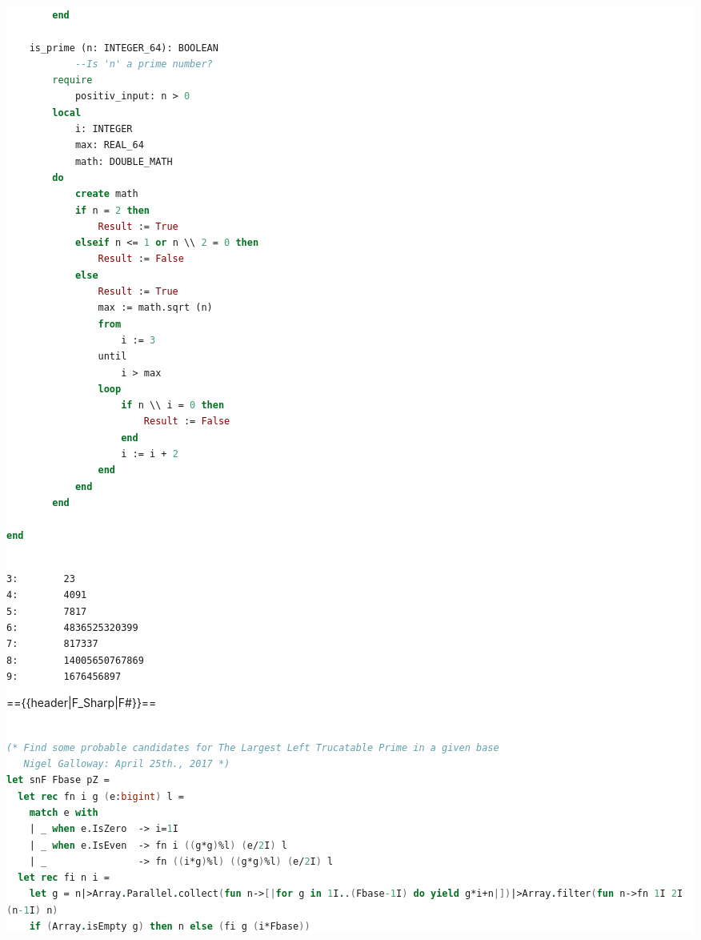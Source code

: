 ```Eiffel
		end

	is_prime (n: INTEGER_64): BOOLEAN
			--Is 'n' a prime number?
		require
			positiv_input: n > 0
		local
			i: INTEGER
			max: REAL_64
			math: DOUBLE_MATH
		do
			create math
			if n = 2 then
				Result := True
			elseif n <= 1 or n \\ 2 = 0 then
				Result := False
			else
				Result := True
				max := math.sqrt (n)
				from
					i := 3
				until
					i > max
				loop
					if n \\ i = 0 then
						Result := False
					end
					i := i + 2
				end
			end
		end

end

```

```txt

3:        23
4:        4091
5:        7817
6:        4836525320399
7:        817337
8:        14005650767869
9:        1676456897

```


=={{header|F_Sharp|F#}}==

```fsharp

(* Find some probable candidates for The Largest Left Trucatable Prime in a given base
   Nigel Galloway: April 25th., 2017 *)
let snF Fbase pZ =
  let rec fn i g (e:bigint) l =
    match e with
    | _ when e.IsZero  -> i=1I
    | _ when e.IsEven  -> fn i ((g*g)%l) (e/2I) l
    | _                -> fn ((i*g)%l) ((g*g)%l) (e/2I) l
  let rec fi n i =
    let g = n|>Array.Parallel.collect(fun n->[|for g in 1I..(Fbase-1I) do yield g*i+n|])|>Array.filter(fun n->fn 1I 2I (n-1I) n)
    if (Array.isEmpty g) then n else (fi g (i*Fbase))
```
